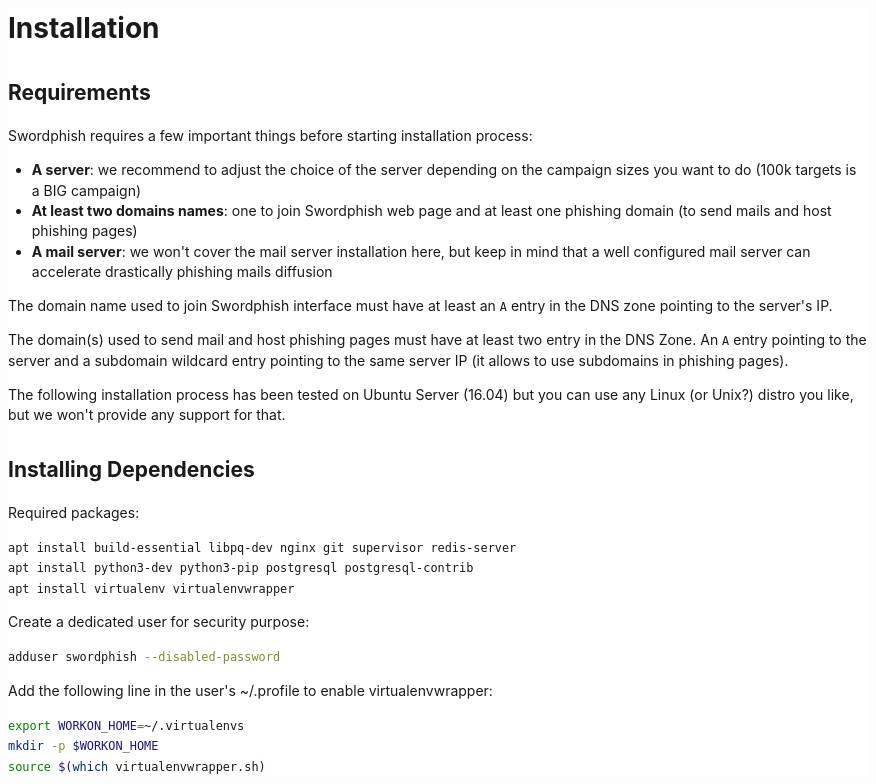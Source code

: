 # Installation

## Requirements

Swordphish requires a few important things before starting installation
process:

- **A server**: we recommend to adjust the choice of the server
  depending on the campaign sizes you want to do (100k targets is a
  BIG campaign)
- **At least two domains names**: one to join Swordphish web page and
  at least one phishing domain (to send mails and host phishing pages)
- **A mail server**: we won't cover the mail server installation
  here, but keep in mind that a well configured mail server can
  accelerate drastically phishing mails diffusion

The domain name used to join Swordphish interface must have at least an `A`
entry in the DNS zone pointing to the server's IP.

The domain(s) used to send mail and host phishing pages must have at
least two entry in the DNS Zone. An `A` entry pointing to the server and a
subdomain wildcard entry pointing to the same server IP (it allows to
use subdomains in phishing pages).

The following installation process has been tested on Ubuntu Server
(16.04) but you can use any Linux (or Unix?) distro you like, but we
won't provide any support for that.

## Installing Dependencies

Required packages:

```bash
apt install build-essential libpq-dev nginx git supervisor redis-server
apt install python3-dev python3-pip postgresql postgresql-contrib
apt install virtualenv virtualenvwrapper

```

Create a dedicated user for security purpose:

```bash
adduser swordphish --disabled-password

```

Add the following line in the user's \~/.profile to enable
virtualenvwrapper:

```bash
export WORKON_HOME=~/.virtualenvs
mkdir -p $WORKON_HOME
source $(which virtualenvwrapper.sh)
```
